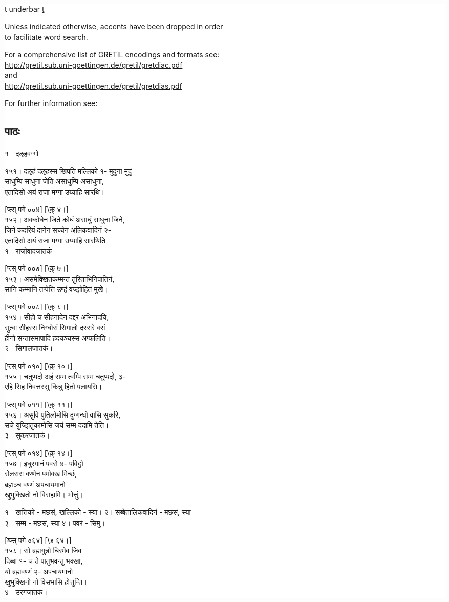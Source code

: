 t underbar  ṯ    
  
  
  
Unless indicated otherwise, accents have been dropped in order   
to facilitate word search.  
  
For a comprehensive list of GRETIL encodings and formats see:  
http://gretil.sub.uni-goettingen.de/gretil/gretdiac.pdf  
and  
http://gretil.sub.uni-goettingen.de/gretil/gretdias.pdf  
  
For further information see:

## पाठः


१। दऌहवग्गो  
    
१५१। दऌहं दऌहस्स खिपति मल्लिको १- मुदुना मुदुं  
साधुम्पि साधुना जेति असाधुम्पि असाधुना,   
एतादिसो अयं राजा मग्गा उय्याहि सारथि।   
    
[प्त्स् पगे ००४] [\क़् ४।]       
१५२। अक्कोधेन जिते कोधं असाधुं साधुना जिने,   
जिने कदरियं दानेन सच्चेन अलिकवादिनं २-  
एतादिसो अयं राजा मग्गा उय्याहि सारथिति।   
१। राजोवादजातकं।   
    
[प्त्स् पगे ००७] [\क़् ७।]       
१५३। असमेक्खितकम्मन्तं तुरिताभिनिपातिनं,   
सानि कम्मानि तप्पेत्ति उण्हं वज्झोहितं मुखे।   
    
[प्त्स् पगे ००८] [\क़् ८।]       
१५४। सीहो च सीहनादेन दद्दरं अभिनादयि,   
सुत्वा सीहस्स निग्घोसं सिगालो दस्सरे वसं  
हीनो सन्तासमापादि हदयञ्चस्स अप्फलिति।   
२। सिगालजातकं।   
    
[प्त्स् पगे ०१०] [\क़् १०।]       
१५५। चतुप्पदो अहं सम्म त्वम्पि सम्म चतुप्पदो, ३-  
एहि सिह निवत्तस्सु किन्नु हितो पलायसि।   
    
[प्त्स् पगे ०११] [\क़् ११।]       
१५६। असुवि पुतिलोमोसि दुग्गन्धो वासि सुकरि,   
सचे युज्झितुकामोसि जयं सम्म ददामि तेति।   
३। सुकरजातकं।   
    
[प्त्स् पगे ०१४] [\क़् १४।]       
१५७। इधुरगानं पवरो ४- पविट्ठो  
सेलसस वण्णेन पमोक्ख मिच्छं,   
ब्रह्मञ्च वण्णं अपचायमानो  
खुभुक्खितो नो विसहामि। भोत्तुं।   
    
१। खत्तिको - मछसं, खल्लिको - स्या। २। सब्बेतालिकवादिनं - मछसं, स्या  
३। सम्म - मछसं, स्या ४। पवरं - सिमु।   
    
[ब्ज्त् पगे ०६४] [\x ६४।]       
१५८। सो ब्रह्मगुन्नो चिरमेव जिव  
दिब्बा १- च ते पातुभवन्तु भक्खा,   
यो ब्रह्मवण्णं २- अपचायमानो  
खुभुक्खिनो नो विसभासि होत्तुन्ति।   
४। उरगजातकं।   
    
